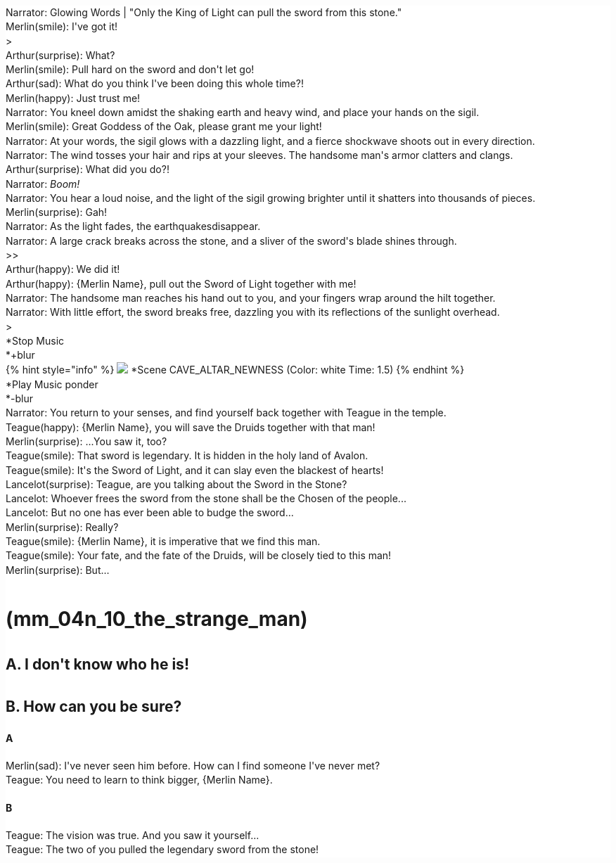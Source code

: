 Narrator: Glowing Words | "Only the King of Light can pull the sword from this stone."  
Merlin(smile): I've got it!  
\>  
Arthur(surprise): What?  
Merlin(smile): Pull hard on the sword and don't let go!  
Arthur(sad): What do you think I've been doing this whole time?!  
Merlin(happy): Just trust me!  
Narrator: You kneel down amidst the shaking earth and heavy wind, and place your hands on the sigil.  
Merlin(smile): Great Goddess of the Oak, please grant me your light!  
Narrator: At your words, the sigil glows with a dazzling light, and a fierce shockwave shoots out in every direction.  
Narrator: The wind tosses your hair and rips at your sleeves. The handsome man's armor clatters and clangs.  
Arthur(surprise): What did you do?!  
Narrator: <i>Boom!</i>  
Narrator: You hear a loud noise, and the light of the sigil growing brighter until it shatters into thousands of pieces.  
Merlin(surprise): Gah!  
Narrator: As the light fades, the earthquakesdisappear.  
Narrator: A large crack breaks across the stone, and a sliver of the sword's blade shines through.  
\>>  
Arthur(happy): We did it!  
Arthur(happy): {Merlin Name}, pull out the Sword of Light together with me!  
Narrator: The handsome man reaches his hand out  to you, and your fingers wrap around the hilt together.  
Narrator: With little effort, the sword breaks free, dazzling you with its reflections of the sunlight overhead.  
\>  
\*Stop Music  
\*+blur  
{% hint style="info" %}
<img src='https://ustories.saiyunyx.com/update/CDN_C/CDN/BGPics/bg_medieval_cave_magic_altar_newness.jpg-story' width='60'>
\*Scene CAVE_ALTAR_NEWNESS (Color: white Time: 1.5)
{% endhint %}  
\*Play Music ponder  
\*-blur  
Narrator: You return to your senses, and find yourself back together with Teague in the temple.  
Teague(happy): {Merlin Name}, you will save the Druids together with that man!  
Merlin(surprise): ...You saw it, too?  
Teague(smile): That sword is legendary. It is hidden in the holy land of Avalon.  
Teague(smile): It's the Sword of Light, and it can slay even the blackest of hearts!  
Lancelot(surprise): Teague, are you talking about the Sword in the Stone?  
Lancelot: Whoever frees the sword from the stone shall be the Chosen of the people...  
Lancelot: But no one has ever been able to budge the sword...  
Merlin(surprise): Really?  
Teague(smile): {Merlin Name}, it is imperative that we find this man.  
Teague(smile): Your fate, and the fate of the Druids, will be closely tied to this man!  
Merlin(surprise): But...  
# (mm_04n_10_the_strange_man)  
## A. I don't know who he is!  
## B. How can you be sure?  
#### A  
Merlin(sad): I've never seen him before. How can I find someone I've never met?  
Teague: You need to learn to think bigger, {Merlin Name}.  
#### B  
Teague: The vision was true. And you saw it yourself...  
Teague: The two of you pulled the legendary sword from the stone!  